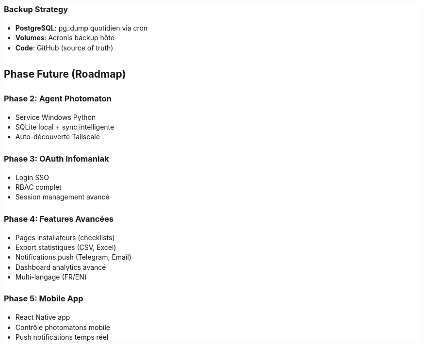 ### Backup Strategy
- **PostgreSQL**: pg_dump quotidien via cron
- **Volumes**: Acronis backup hôte
- **Code**: GitHub (source of truth)

## Phase Future (Roadmap)

### Phase 2: Agent Photomaton
- Service Windows Python
- SQLite local + sync intelligente
- Auto-découverte Tailscale

### Phase 3: OAuth Infomaniak
- Login SSO
- RBAC complet
- Session management avancé

### Phase 4: Features Avancées
- Pages installateurs (checklists)
- Export statistiques (CSV, Excel)
- Notifications push (Telegram, Email)
- Dashboard analytics avancé
- Multi-langage (FR/EN)

### Phase 5: Mobile App
- React Native app
- Contrôle photomatons mobile
- Push notifications temps réel

